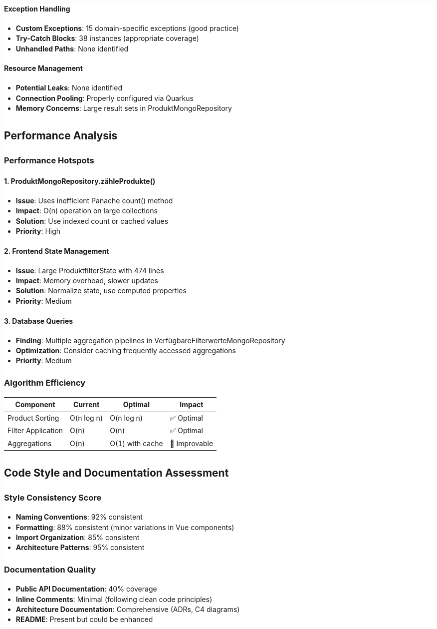 #### Exception Handling
- **Custom Exceptions**: 15 domain-specific exceptions (good practice)
- **Try-Catch Blocks**: 38 instances (appropriate coverage)
- **Unhandled Paths**: None identified

#### Resource Management
- **Potential Leaks**: None identified
- **Connection Pooling**: Properly configured via Quarkus
- **Memory Concerns**: Large result sets in ProduktMongoRepository

## Performance Analysis

### Performance Hotspots

#### 1. **ProduktMongoRepository.zähleProdukte()**
- **Issue**: Uses inefficient Panache count() method
- **Impact**: O(n) operation on large collections
- **Solution**: Use indexed count or cached values
- **Priority**: High

#### 2. **Frontend State Management**
- **Issue**: Large ProduktfilterState with 474 lines
- **Impact**: Memory overhead, slower updates
- **Solution**: Normalize state, use computed properties
- **Priority**: Medium

#### 3. **Database Queries**
- **Finding**: Multiple aggregation pipelines in VerfügbareFilterwerteMongoRepository
- **Optimization**: Consider caching frequently accessed aggregations
- **Priority**: Medium

### Algorithm Efficiency

| Component | Current | Optimal | Impact |
|-----------|---------|---------|---------|
| Product Sorting | O(n log n) | O(n log n) | ✅ Optimal |
| Filter Application | O(n) | O(n) | ✅ Optimal |
| Aggregations | O(n) | O(1) with cache | 🔄 Improvable |

## Code Style and Documentation Assessment

### Style Consistency Score
- **Naming Conventions**: 92% consistent
- **Formatting**: 88% consistent (minor variations in Vue components)
- **Import Organization**: 85% consistent
- **Architecture Patterns**: 95% consistent

### Documentation Quality
- **Public API Documentation**: 40% coverage
- **Inline Comments**: Minimal (following clean code principles)
- **Architecture Documentation**: Comprehensive (ADRs, C4 diagrams)
- **README**: Present but could be enhanced
